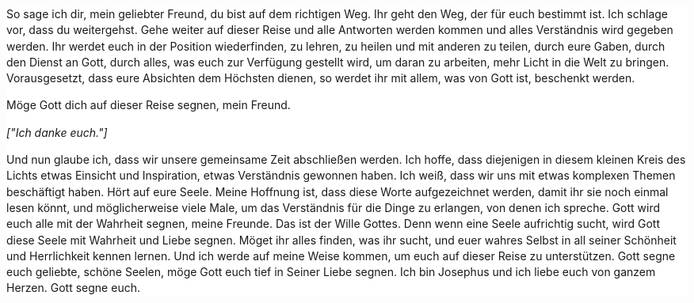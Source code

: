 So sage ich dir, mein geliebter Freund, du bist auf dem richtigen Weg. Ihr geht den Weg, der für euch bestimmt ist. Ich schlage vor, dass du weitergehst. Gehe weiter auf dieser Reise und alle Antworten werden kommen und alles Verständnis wird gegeben werden. Ihr werdet euch in der Position wiederfinden, zu lehren, zu heilen und mit anderen zu teilen, durch eure Gaben, durch den Dienst an Gott, durch alles, was euch zur Verfügung gestellt wird, um daran zu arbeiten, mehr Licht in die Welt zu bringen. Vorausgesetzt, dass eure Absichten dem Höchsten dienen, so werdet ihr mit allem, was von Gott ist, beschenkt werden.

Möge Gott dich auf dieser Reise segnen, mein Freund.

*["Ich danke euch."]*

Und nun glaube ich, dass wir unsere gemeinsame Zeit abschließen werden. Ich hoffe, dass diejenigen in diesem kleinen Kreis des Lichts etwas Einsicht und Inspiration, etwas Verständnis gewonnen haben. Ich weiß, dass wir uns mit etwas komplexen Themen beschäftigt haben. Hört auf eure Seele. Meine Hoffnung ist, dass diese Worte aufgezeichnet werden, damit ihr sie noch einmal lesen könnt, und möglicherweise viele Male, um das Verständnis für die Dinge zu erlangen, von denen ich spreche. Gott wird euch alle mit der Wahrheit segnen, meine Freunde. Das ist der Wille Gottes. Denn wenn eine Seele aufrichtig sucht, wird Gott diese Seele mit Wahrheit und Liebe segnen. Möget ihr alles finden, was ihr sucht, und euer wahres Selbst in all seiner Schönheit und Herrlichkeit kennen lernen. Und ich werde auf meine Weise kommen, um euch auf dieser Reise zu unterstützen. Gott segne euch geliebte, schöne Seelen, möge Gott euch tief in Seiner Liebe segnen. Ich bin Josephus und ich liebe euch von ganzem Herzen. Gott segne euch.
